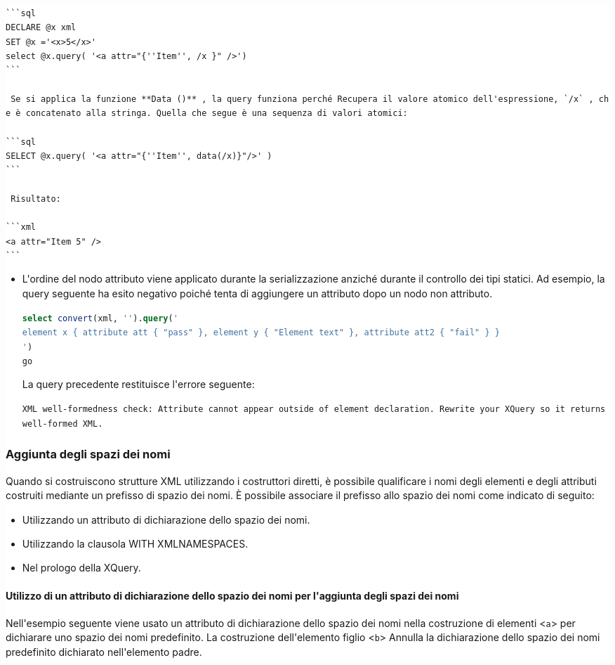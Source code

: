     ```sql
    DECLARE @x xml  
    SET @x ='<x>5</x>'  
    select @x.query( '<a attr="{''Item'', /x }" />')  
    ```  
  
     Se si applica la funzione **Data ()** , la query funziona perché Recupera il valore atomico dell'espressione, `/x` , che è concatenato alla stringa. Quella che segue è una sequenza di valori atomici:  
  
    ```sql
    SELECT @x.query( '<a attr="{''Item'', data(/x)}"/>' )   
    ```  
  
     Risultato:  
  
    ```xml
    <a attr="Item 5" />  
    ```  
  
-   L'ordine del nodo attributo viene applicato durante la serializzazione anziché durante il controllo dei tipi statici. Ad esempio, la query seguente ha esito negativo poiché tenta di aggiungere un attributo dopo un nodo non attributo.  
  
    ```sql
    select convert(xml, '').query('  
    element x { attribute att { "pass" }, element y { "Element text" }, attribute att2 { "fail" } }  
    ')  
    go  
    ```  
  
     La query precedente restituisce l'errore seguente:  
  
    ```  
    XML well-formedness check: Attribute cannot appear outside of element declaration. Rewrite your XQuery so it returns well-formed XML.  
    ```  
  
### <a name="adding-namespaces"></a>Aggiunta degli spazi dei nomi  
 Quando si costruiscono strutture XML utilizzando i costruttori diretti, è possibile qualificare i nomi degli elementi e degli attributi costruiti mediante un prefisso di spazio dei nomi. È possibile associare il prefisso allo spazio dei nomi come indicato di seguito:  
  
-   Utilizzando un attributo di dichiarazione dello spazio dei nomi.  
  
-   Utilizzando la clausola WITH XMLNAMESPACES.  
  
-   Nel prologo della XQuery.  
  
#### <a name="using-a-namespace-declaration-attribute-to-add-namespaces"></a>Utilizzo di un attributo di dichiarazione dello spazio dei nomi per l'aggiunta degli spazi dei nomi  
 Nell'esempio seguente viene usato un attributo di dichiarazione dello spazio dei nomi nella costruzione di elementi <`a`> per dichiarare uno spazio dei nomi predefinito. La costruzione dell'elemento figlio <`b`> Annulla la dichiarazione dello spazio dei nomi predefinito dichiarato nell'elemento padre.  
  